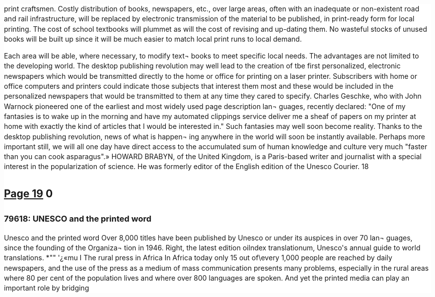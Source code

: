 print craftsmen.
Costly distribution of books, newspapers, etc., over large
areas, often with an inadequate or non-existent road and rail
infrastructure, will be replaced by electronic transmission of
the material to be published, in print-ready form for local
printing.
The cost of school textbooks will plummet as will the cost
of revising and up-dating them. No wasteful stocks of
unused books will be built up since it will be much easier to
match local print runs to local demand.



Each area will be able, where necessary, to modify text¬
books to meet specific local needs.
The advantages are not limited to the developing world.
The desktop publishing revolution may well lead to the
creation of tbe first personalized, electronic newspapers
which would be transmitted directly to the home or office
for printing on a laser printer. Subscribers with home or
office computers and printers could indicate those subjects
that interest them most and these would be included in the
personalized newspapers that would be transmitted to them
at any time they cared to specify.
Charles Geschke, who with John Warnock pioneered one
of the earliest and most widely used page description lan¬
guages, recently declared: "One of my fantasies is to wake up
in the morning and have my automated clippings service
deliver me a sheaf of papers on my printer at home with
exactly the kind of articles that I would be interested in."
Such fantasies may well soon become reality. Thanks to
the desktop publishing revolution, news of what is happen¬
ing anywhere in the world will soon be instantly available.
Perhaps more important still, we will all one day have direct
access to the accumulated sum of human knowledge and
culture very much "faster than you can cook asparagus".»
HOWARD BRABYN, of the United Kingdom, is a Paris-based writer and
journalist with a special interest in the popularization of science. He was
formerly editor of the English edition of the Unesco Courier.
18

## [Page 19](079609engo.pdf#page=19) 0

### 79618: UNESCO and the printed word

Unesco
and the printed word
Over 8,000 titles have been published by
Unesco or under its auspices in over 70 lan¬
guages, since the founding of the Organiza¬
tion in 1946. Right, the latest edition oilndex
translationum, Unesco's annual guide to
world translations.
*""
'¿«mu
I The rural press in Africa
In Africa today only 15 out of\every 1,000
people are reached by daily newspapers, and
the use of the press as a medium of mass
communication presents many problems,
especially in the rural areas where 80 per cent
of the population lives and where over 800
languages are spoken. And yet the printed
media can play an important role by bridging